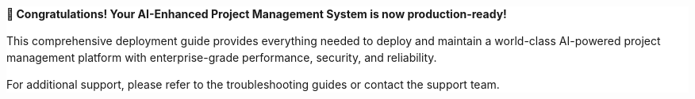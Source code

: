 
**🎉 Congratulations! Your AI-Enhanced Project Management System is now production-ready!**

This comprehensive deployment guide provides everything needed to deploy and maintain a world-class AI-powered project management platform with enterprise-grade performance, security, and reliability.

For additional support, please refer to the troubleshooting guides or contact the support team.